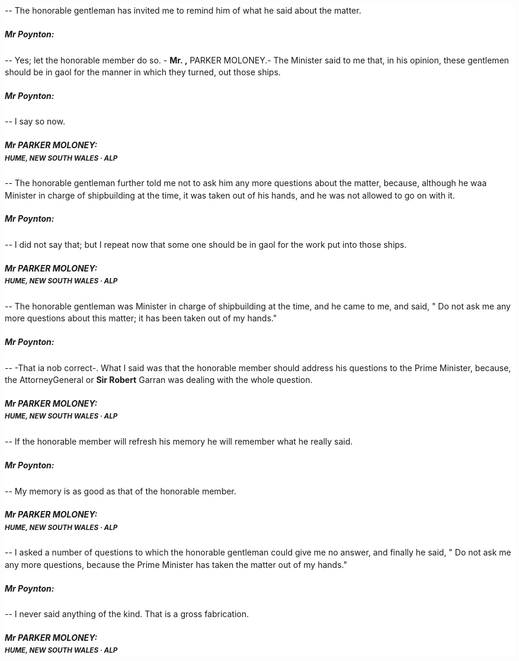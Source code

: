 -- The honorable gentleman has invited me to remind him of what he said about the matter. 

##### Mr Poynton:

-- Yes; let the honorable member do so. -  **Mr. ,**  PARKER MOLONEY.- The Minister said to me that, in his opinion, these gentlemen  should be in gaol for the manner in which they turned, out those ships. 

##### Mr Poynton:

-- I say so now. 

##### Mr PARKER MOLONEY:<br><small class="text-muted">HUME, NEW SOUTH WALES &middot; ALP</small>

-- The honorable gentleman further told me not to ask him any more questions about the matter, because, although he waa Minister in charge of shipbuilding at the time, it was taken out of his hands, and he was not allowed to go on with it. 

##### Mr Poynton:

-- I did not say that; but I repeat now that some one should be in gaol for the work put into those ships. 

##### Mr PARKER MOLONEY:<br><small class="text-muted">HUME, NEW SOUTH WALES &middot; ALP</small>

-- The honorable gentleman was Minister in charge of shipbuilding at the time, and he came to me, and said, " Do not ask me any more questions about this matter; it has been taken out of my hands." 

##### Mr Poynton:

-- -That ia nob correct-. What I  said  was that the honorable member should address his questions to the Prime Minister, because, the AttorneyGeneral or  **Sir Robert**  Garran was dealing with the whole question. 

##### Mr PARKER MOLONEY:<br><small class="text-muted">HUME, NEW SOUTH WALES &middot; ALP</small>

-- If the honorable member will refresh his memory he will remember what he really said. 

##### Mr Poynton:

-- My memory is as good as that of the honorable member. 

##### Mr PARKER MOLONEY:<br><small class="text-muted">HUME, NEW SOUTH WALES &middot; ALP</small>

-- I asked a number of questions to which the honorable gentleman could give me no answer, and finally he said, " Do not ask me any more questions, because the Prime Minister has taken the matter out of my hands." 

##### Mr Poynton:

-- I never said anything of the kind. That is a gross fabrication. 

##### Mr PARKER MOLONEY:<br><small class="text-muted">HUME, NEW SOUTH WALES &middot; ALP</small>

